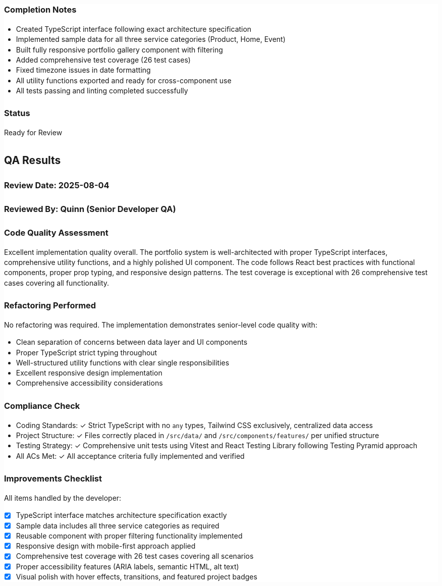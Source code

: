 ### Completion Notes
- Created TypeScript interface following exact architecture specification
- Implemented sample data for all three service categories (Product, Home, Event)
- Built fully responsive portfolio gallery component with filtering
- Added comprehensive test coverage (26 test cases)
- Fixed timezone issues in date formatting
- All utility functions exported and ready for cross-component use
- All tests passing and linting completed successfully

### Status
Ready for Review

## QA Results

### Review Date: 2025-08-04

### Reviewed By: Quinn (Senior Developer QA)

### Code Quality Assessment

Excellent implementation quality overall. The portfolio system is well-architected with proper TypeScript interfaces, comprehensive utility functions, and a highly polished UI component. The code follows React best practices with functional components, proper prop typing, and responsive design patterns. The test coverage is exceptional with 26 comprehensive test cases covering all functionality.

### Refactoring Performed

No refactoring was required. The implementation demonstrates senior-level code quality with:
- Clean separation of concerns between data layer and UI components
- Proper TypeScript strict typing throughout
- Well-structured utility functions with clear single responsibilities
- Excellent responsive design implementation
- Comprehensive accessibility considerations

### Compliance Check

- Coding Standards: ✓ Strict TypeScript with no `any` types, Tailwind CSS exclusively, centralized data access
- Project Structure: ✓ Files correctly placed in `/src/data/` and `/src/components/features/` per unified structure
- Testing Strategy: ✓ Comprehensive unit tests using Vitest and React Testing Library following Testing Pyramid approach
- All ACs Met: ✓ All acceptance criteria fully implemented and verified

### Improvements Checklist

All items handled by the developer:

- [x] TypeScript interface matches architecture specification exactly
- [x] Sample data includes all three service categories as required
- [x] Reusable component with proper filtering functionality implemented
- [x] Responsive design with mobile-first approach applied
- [x] Comprehensive test coverage with 26 test cases covering all scenarios
- [x] Proper accessibility features (ARIA labels, semantic HTML, alt text)
- [x] Visual polish with hover effects, transitions, and featured project badges
